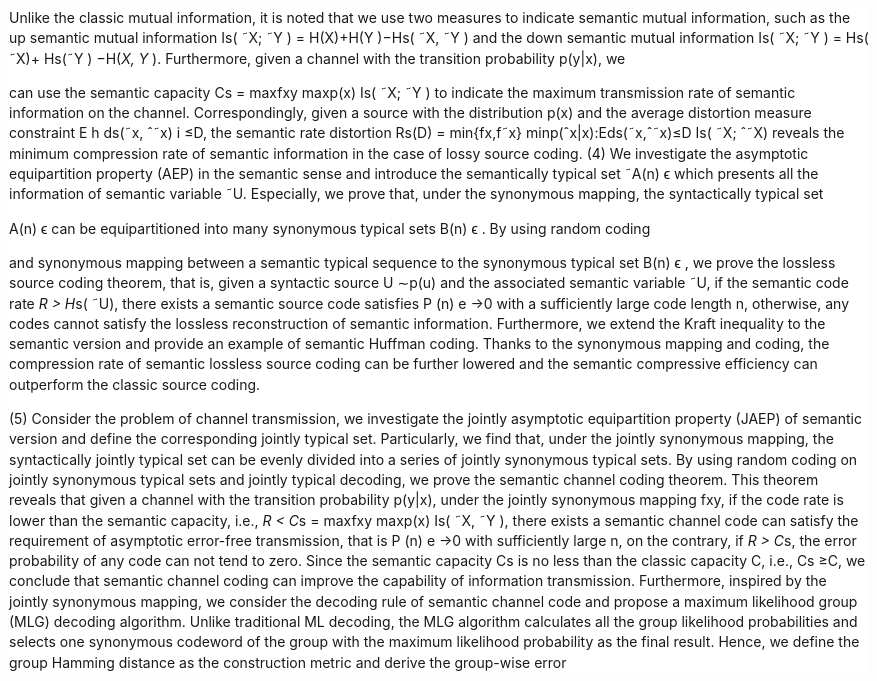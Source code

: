 Unlike the classic mutual information, it is noted that we use two measures to indicate semantic mutual information, such as the up semantic mutual information Is( ˜X; ˜Y ) =
H(X)+H(Y )−Hs( ˜X, ˜Y ) and the down semantic mutual information Is( ˜X; ˜Y ) = Hs( ˜X)+
Hs(˜Y ) −H(*X, Y* ). Furthermore, given a channel with the transition probability p(y|x), we

can use the semantic capacity Cs = maxfxy maxp(x) Is( ˜X; ˜Y ) to indicate the maximum
transmission rate of semantic information on the channel. Correspondingly, given a source
with the distribution p(x) and the average distortion measure constraint E
h
ds(˜x, ˆ˜x)
i
≤D,
the semantic rate distortion Rs(D) = min{fx,f˜x} minp(ˆx|x):Eds(˜x,ˆ˜x)≤D Is( ˜X; ˆ˜X) reveals the
minimum compression rate of semantic information in the case of lossy source coding.
(4) We investigate the asymptotic equipartition property (AEP) in the semantic sense and introduce the semantically typical set ˜A(n)
ϵ
which presents all the information of semantic variable
˜U. Especially, we prove that, under the synonymous mapping, the syntactically typical set

A(n)
 ϵ
  can be equipartitioned into many synonymous typical sets B(n)
                                   ϵ . By using random coding

and synonymous mapping between a semantic typical sequence to the synonymous typical set B(n)
ϵ , we prove the lossless source coding theorem, that is, given a syntactic source U ∼p(u)
and the associated semantic variable ˜U, if the semantic code rate *R > H*s( ˜U), there exists a semantic source code satisfies P (n)
e
→0 with a sufficiently large code length n, otherwise, any codes cannot satisfy the lossless reconstruction of semantic information. Furthermore, we extend the Kraft inequality to the semantic version and provide an example of semantic Huffman coding. Thanks to the synonymous mapping and coding, the compression rate of semantic lossless source coding can be further lowered and the semantic compressive efficiency can outperform the classic source coding.

(5) Consider the problem of channel transmission, we investigate the jointly asymptotic equipartition property (JAEP) of semantic version and define the corresponding jointly typical set. Particularly, we find that, under the jointly synonymous mapping, the syntactically jointly typical set can be evenly divided into a series of jointly synonymous typical sets. By using random coding on jointly synonymous typical sets and jointly typical decoding, we prove the semantic channel coding theorem. This theorem reveals that given a channel with the
transition probability p(y|x), under the jointly synonymous mapping fxy, if the code rate is
lower than the semantic capacity, i.e., *R < C*s = maxfxy maxp(x) Is( ˜X, ˜Y ), there exists a
semantic channel code can satisfy the requirement of asymptotic error-free transmission, that
is P (n)
e
→0 with sufficiently large n, on the contrary, if *R > C*s, the error probability of any
code can not tend to zero. Since the semantic capacity Cs is no less than the classic capacity
C, i.e., Cs ≥C, we conclude that semantic channel coding can improve the capability of
information transmission. Furthermore, inspired by the jointly synonymous mapping, we
consider the decoding rule of semantic channel code and propose a maximum likelihood group (MLG) decoding algorithm. Unlike traditional ML decoding, the MLG algorithm calculates all the group likelihood probabilities and selects one synonymous codeword of the group with the maximum likelihood probability as the final result. Hence, we define the group Hamming distance as the construction metric and derive the group-wise error
